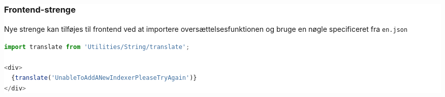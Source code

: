 ### Frontend-strenge

Nye strenge kan tilføjes til frontend ved at importere oversættelsesfunktionen og bruge en nøgle specificeret fra `en.json`

```js
import translate from 'Utilities/String/translate';

<div>
  {translate('UnableToAddANewIndexerPleaseTryAgain')}
</div>
```